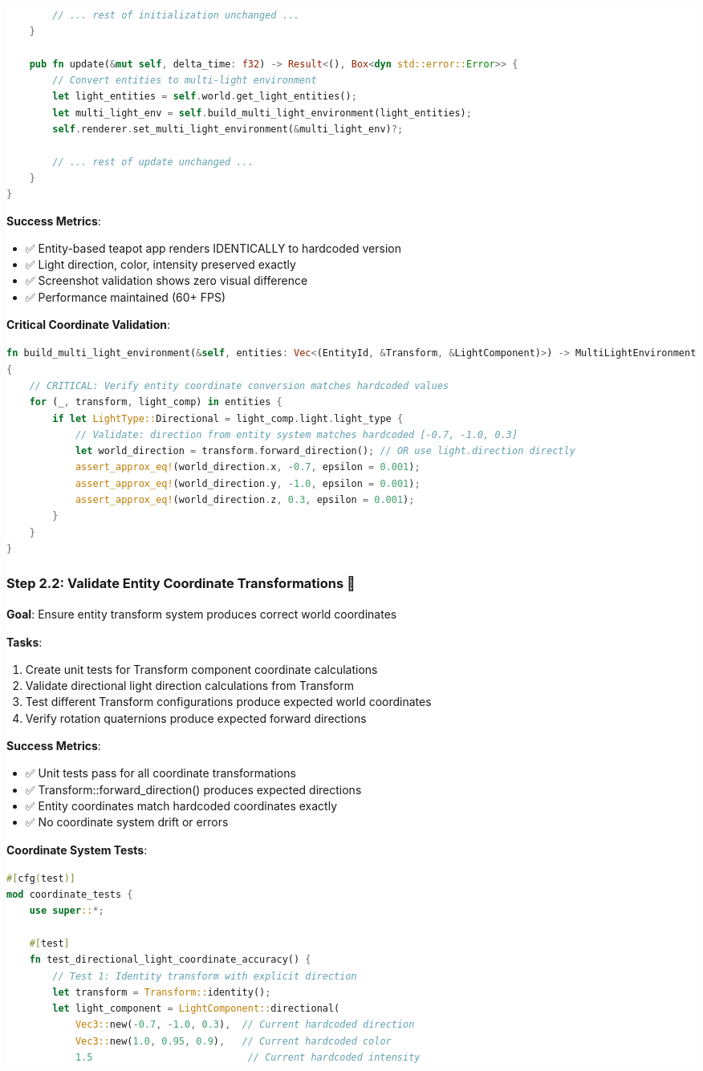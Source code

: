 ```rust
        // ... rest of initialization unchanged ...
    }
    
    pub fn update(&mut self, delta_time: f32) -> Result<(), Box<dyn std::error::Error>> {
        // Convert entities to multi-light environment
        let light_entities = self.world.get_light_entities();
        let multi_light_env = self.build_multi_light_environment(light_entities);
        self.renderer.set_multi_light_environment(&multi_light_env)?;
        
        // ... rest of update unchanged ...
    }
}
```

**Success Metrics**:
- ✅ Entity-based teapot app renders IDENTICALLY to hardcoded version
- ✅ Light direction, color, intensity preserved exactly  
- ✅ Screenshot validation shows zero visual difference
- ✅ Performance maintained (60+ FPS)

**Critical Coordinate Validation**:
```rust
fn build_multi_light_environment(&self, entities: Vec<(EntityId, &Transform, &LightComponent)>) -> MultiLightEnvironment {
    // CRITICAL: Verify entity coordinate conversion matches hardcoded values
    for (_, transform, light_comp) in entities {
        if let LightType::Directional = light_comp.light.light_type {
            // Validate: direction from entity system matches hardcoded [-0.7, -1.0, 0.3]
            let world_direction = transform.forward_direction(); // OR use light.direction directly
            assert_approx_eq!(world_direction.x, -0.7, epsilon = 0.001);
            assert_approx_eq!(world_direction.y, -1.0, epsilon = 0.001); 
            assert_approx_eq!(world_direction.z, 0.3, epsilon = 0.001);
        }
    }
}
```

### Step 2.2: Validate Entity Coordinate Transformations 📐
**Goal**: Ensure entity transform system produces correct world coordinates

**Tasks**:
1. Create unit tests for Transform component coordinate calculations
2. Validate directional light direction calculations from Transform
3. Test different Transform configurations produce expected world coordinates
4. Verify rotation quaternions produce expected forward directions

**Success Metrics**:
- ✅ Unit tests pass for all coordinate transformations
- ✅ Transform::forward_direction() produces expected directions
- ✅ Entity coordinates match hardcoded coordinates exactly
- ✅ No coordinate system drift or errors

**Coordinate System Tests**:
```rust
#[cfg(test)]
mod coordinate_tests {
    use super::*;
    
    #[test]
    fn test_directional_light_coordinate_accuracy() {
        // Test 1: Identity transform with explicit direction
        let transform = Transform::identity();
        let light_component = LightComponent::directional(
            Vec3::new(-0.7, -1.0, 0.3),  // Current hardcoded direction
            Vec3::new(1.0, 0.95, 0.9),   // Current hardcoded color
            1.5                           // Current hardcoded intensity
```